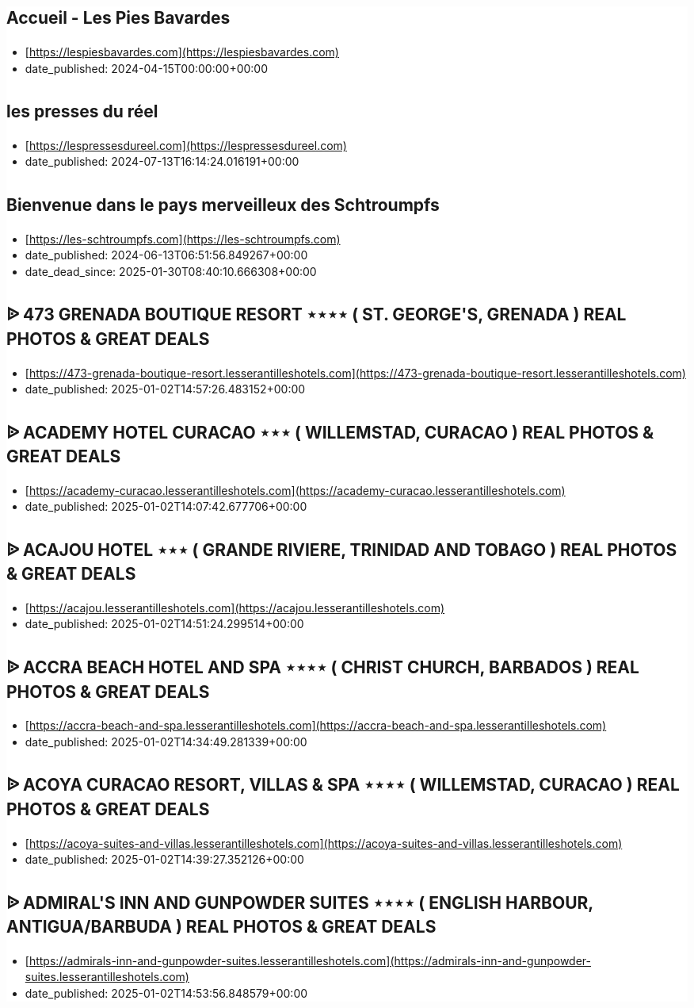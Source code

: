  ## Accueil - Les Pies Bavardes
 - [https://lespiesbavardes.com](https://lespiesbavardes.com)
 - date_published: 2024-04-15T00:00:00+00:00

 ## les presses du réel
 - [https://lespressesdureel.com](https://lespressesdureel.com)
 - date_published: 2024-07-13T16:14:24.016191+00:00

 ## Bienvenue dans le pays merveilleux des Schtroumpfs
 - [https://les-schtroumpfs.com](https://les-schtroumpfs.com)
 - date_published: 2024-06-13T06:51:56.849267+00:00
 - date_dead_since: 2025-01-30T08:40:10.666308+00:00

 ## ᐉ 473 GRENADA BOUTIQUE RESORT ⋆⋆⋆⋆ ( ST. GEORGE'S, GRENADA ) REAL PHOTOS & GREAT DEALS
 - [https://473-grenada-boutique-resort.lesserantilleshotels.com](https://473-grenada-boutique-resort.lesserantilleshotels.com)
 - date_published: 2025-01-02T14:57:26.483152+00:00

 ## ᐉ ACADEMY HOTEL CURACAO ⋆⋆⋆ ( WILLEMSTAD, CURACAO ) REAL PHOTOS & GREAT DEALS
 - [https://academy-curacao.lesserantilleshotels.com](https://academy-curacao.lesserantilleshotels.com)
 - date_published: 2025-01-02T14:07:42.677706+00:00

 ## ᐉ ACAJOU HOTEL ⋆⋆⋆ ( GRANDE RIVIERE, TRINIDAD AND TOBAGO ) REAL PHOTOS & GREAT DEALS
 - [https://acajou.lesserantilleshotels.com](https://acajou.lesserantilleshotels.com)
 - date_published: 2025-01-02T14:51:24.299514+00:00

 ## ᐉ ACCRA BEACH HOTEL AND SPA ⋆⋆⋆⋆ ( CHRIST CHURCH, BARBADOS ) REAL PHOTOS & GREAT DEALS
 - [https://accra-beach-and-spa.lesserantilleshotels.com](https://accra-beach-and-spa.lesserantilleshotels.com)
 - date_published: 2025-01-02T14:34:49.281339+00:00

 ## ᐉ ACOYA CURACAO RESORT, VILLAS & SPA ⋆⋆⋆⋆ ( WILLEMSTAD, CURACAO ) REAL PHOTOS & GREAT DEALS
 - [https://acoya-suites-and-villas.lesserantilleshotels.com](https://acoya-suites-and-villas.lesserantilleshotels.com)
 - date_published: 2025-01-02T14:39:27.352126+00:00

 ## ᐉ ADMIRAL'S INN AND GUNPOWDER SUITES ⋆⋆⋆⋆ ( ENGLISH HARBOUR, ANTIGUA/BARBUDA ) REAL PHOTOS & GREAT DEALS
 - [https://admirals-inn-and-gunpowder-suites.lesserantilleshotels.com](https://admirals-inn-and-gunpowder-suites.lesserantilleshotels.com)
 - date_published: 2025-01-02T14:53:56.848579+00:00

